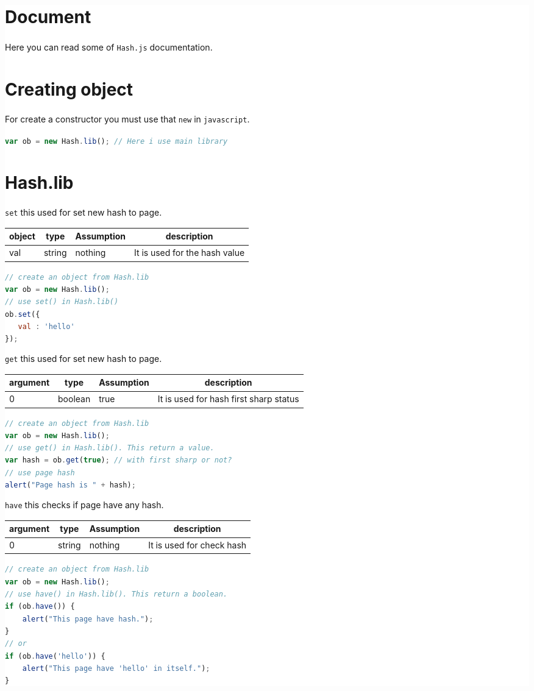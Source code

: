 # Document
Here you can read some of `Hash.js` documentation.

# Creating object
For create a constructor you must use that `new` in `javascript`.
```javascript
var ob = new Hash.lib(); // Here i use main library
```

# Hash.lib
`set` this used for set new hash to page.

| object | type | Assumption | description |
| ------ | ------ | ------ | ------ |
| val | string | nothing | It is used for the hash value |

```javascript
// create an object from Hash.lib
var ob = new Hash.lib();
// use set() in Hash.lib()
ob.set({
   val : 'hello' 
});
```
`get` this used for set new hash to page.

| argument | type | Assumption | description |
| ------ | ------ | ------ | ------ |
| 0 | boolean | true | It is used for hash first sharp status |

```javascript
// create an object from Hash.lib
var ob = new Hash.lib();
// use get() in Hash.lib(). This return a value.
var hash = ob.get(true); // with first sharp or not?
// use page hash
alert("Page hash is " + hash);
```
`have` this checks if page have any hash.

| argument | type | Assumption | description |
| ------ | ------ | ------ | ------ |
| 0 | string | nothing | It is used for check hash |

```javascript
// create an object from Hash.lib
var ob = new Hash.lib();
// use have() in Hash.lib(). This return a boolean.
if (ob.have()) {
    alert("This page have hash.");
}
// or
if (ob.have('hello')) {
    alert("This page have 'hello' in itself.");
}
```
